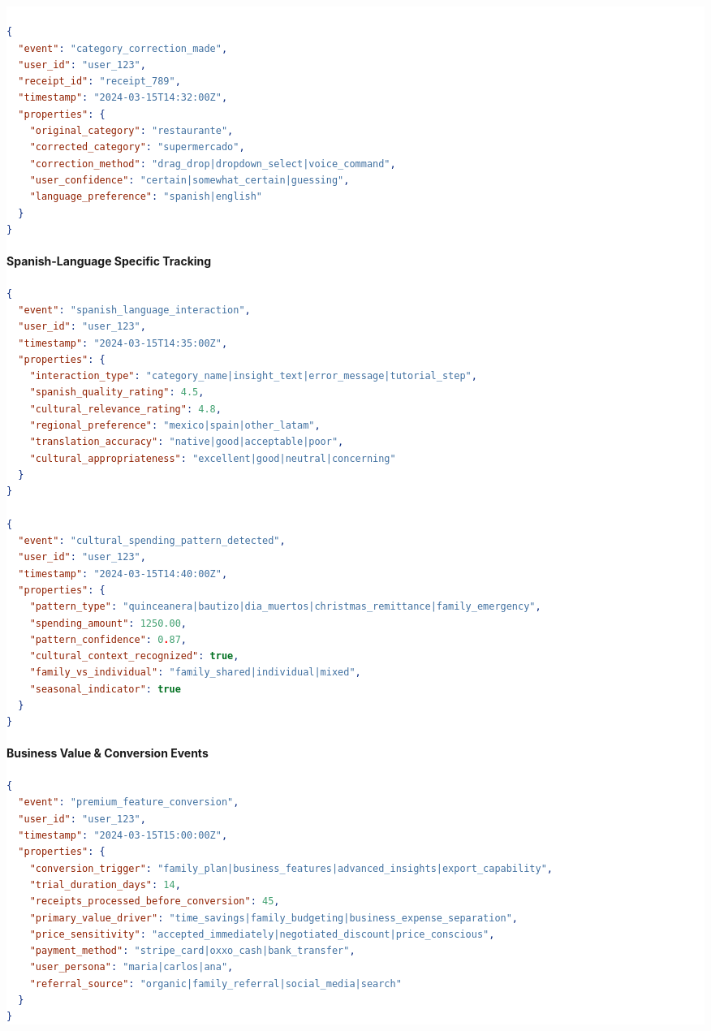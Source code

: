 ```json

{
  "event": "category_correction_made",
  "user_id": "user_123", 
  "receipt_id": "receipt_789",
  "timestamp": "2024-03-15T14:32:00Z",
  "properties": {
    "original_category": "restaurante",
    "corrected_category": "supermercado", 
    "correction_method": "drag_drop|dropdown_select|voice_command",
    "user_confidence": "certain|somewhat_certain|guessing",
    "language_preference": "spanish|english"
  }
}
```

#### Spanish-Language Specific Tracking
```json
{
  "event": "spanish_language_interaction",
  "user_id": "user_123",
  "timestamp": "2024-03-15T14:35:00Z", 
  "properties": {
    "interaction_type": "category_name|insight_text|error_message|tutorial_step",
    "spanish_quality_rating": 4.5,
    "cultural_relevance_rating": 4.8,
    "regional_preference": "mexico|spain|other_latam",
    "translation_accuracy": "native|good|acceptable|poor",
    "cultural_appropriateness": "excellent|good|neutral|concerning"
  }
}

{
  "event": "cultural_spending_pattern_detected",
  "user_id": "user_123",
  "timestamp": "2024-03-15T14:40:00Z",
  "properties": {
    "pattern_type": "quinceanera|bautizo|dia_muertos|christmas_remittance|family_emergency",
    "spending_amount": 1250.00,
    "pattern_confidence": 0.87,
    "cultural_context_recognized": true,
    "family_vs_individual": "family_shared|individual|mixed",
    "seasonal_indicator": true
  }
}
```

#### Business Value & Conversion Events
```json
{
  "event": "premium_feature_conversion",
  "user_id": "user_123",
  "timestamp": "2024-03-15T15:00:00Z",
  "properties": {
    "conversion_trigger": "family_plan|business_features|advanced_insights|export_capability",
    "trial_duration_days": 14,
    "receipts_processed_before_conversion": 45,
    "primary_value_driver": "time_savings|family_budgeting|business_expense_separation",
    "price_sensitivity": "accepted_immediately|negotiated_discount|price_conscious",
    "payment_method": "stripe_card|oxxo_cash|bank_transfer",
    "user_persona": "maria|carlos|ana",
    "referral_source": "organic|family_referral|social_media|search"
  }
}
```